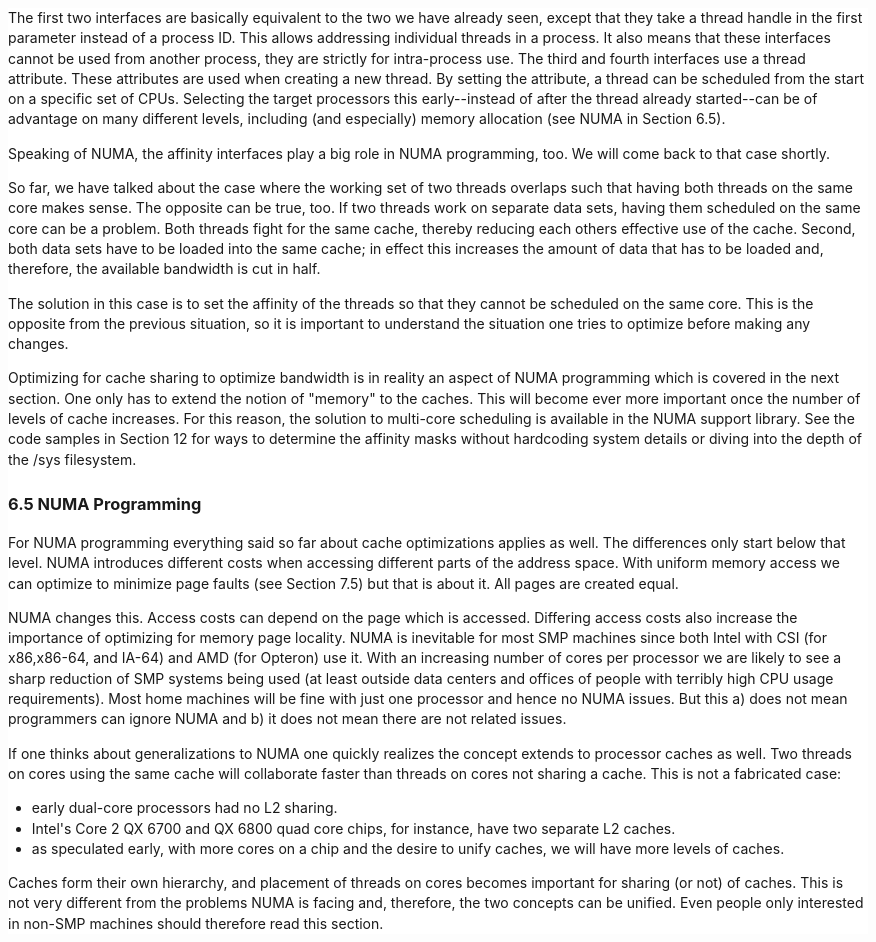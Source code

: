 The first two interfaces are basically equivalent to the two we have already seen, except that they take a thread handle in the first parameter instead of a process ID. This allows addressing individual threads in a process. It also means that these interfaces cannot be used from another process, they are strictly for intra-process use. The third and fourth interfaces use a thread attribute. These attributes are used when creating a new thread. By setting the attribute, a thread can be scheduled from the start on a specific set of CPUs. Selecting the target processors this early--instead of after the thread already started--can be of advantage on many different levels, including (and especially) memory allocation (see NUMA in Section 6.5).

Speaking of NUMA, the affinity interfaces play a big role in NUMA programming, too. We will come back to that case shortly.

So far, we have talked about the case where the working set of two threads overlaps such that having both threads on the same core makes sense. The opposite can be true, too. If two threads work on separate data sets, having them scheduled on the same core can be a problem. Both threads fight for the same cache, thereby reducing each others effective use of the cache. Second, both data sets have to be loaded into the same cache; in effect this increases the amount of data that has to be loaded and, therefore, the available bandwidth is cut in half.

The solution in this case is to set the affinity of the threads so that they cannot be scheduled on the same core. This is the opposite from the previous situation, so it is important to understand the situation one tries to optimize before making any changes.

Optimizing for cache sharing to optimize bandwidth is in reality an aspect of NUMA programming which is covered in the next section. One only has to extend the notion of "memory" to the caches. This will become ever more important once the number of levels of cache increases. For this reason, the solution to multi-core scheduling is available in the NUMA support library. See the code samples in Section 12 for ways to determine the affinity masks without hardcoding system details or diving into the depth of the /sys filesystem.

### 6.5 NUMA Programming

For NUMA programming everything said so far about cache optimizations applies as well. The differences only start below that level. NUMA introduces different costs when accessing different parts of the address space. With uniform memory access we can optimize to minimize page faults (see Section 7.5) but that is about it. All pages are created equal.

NUMA changes this. Access costs can depend on the page which is accessed. Differing access costs also increase the importance of optimizing for memory page locality. NUMA is inevitable for most SMP machines since both Intel with CSI (for x86,x86-64, and IA-64) and AMD (for Opteron) use it. With an increasing number of cores per processor we are likely to see a sharp reduction of SMP systems being used (at least outside data centers and offices of people with terribly high CPU usage requirements). Most home machines will be fine with just one processor and hence no NUMA issues. But this a) does not mean programmers can ignore NUMA and b) it does not mean there are not related issues.

If one thinks about generalizations to NUMA one quickly realizes the concept extends to processor caches as well. Two threads on cores using the same cache will collaborate faster than threads on cores not sharing a cache. This is not a fabricated case:

  * early dual-core processors had no L2 sharing. 
  * Intel's Core 2 QX 6700 and QX 6800 quad core chips, for instance, have two separate L2 caches. 
  * as speculated early, with more cores on a chip and the desire to unify caches, we will have more levels of caches. 

Caches form their own hierarchy, and placement of threads on cores becomes important for sharing (or not) of caches. This is not very different from the problems NUMA is facing and, therefore, the two concepts can be unified. Even people only interested in non-SMP machines should therefore read this section.
